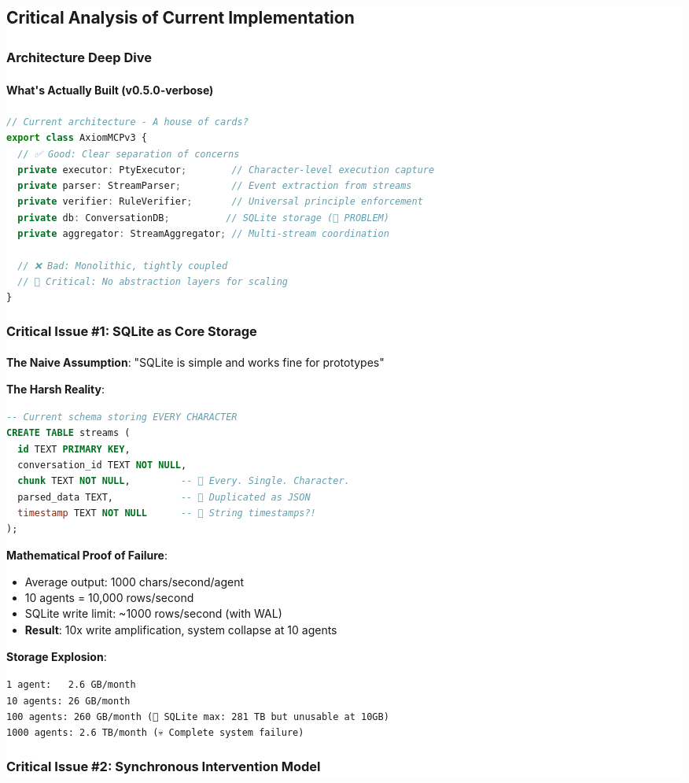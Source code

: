 ## Critical Analysis of Current Implementation

### Architecture Deep Dive

#### What's Actually Built (v0.5.0-verbose)

```typescript
// Current architecture - A house of cards?
export class AxiomMCPv3 {
  // ✅ Good: Clear separation of concerns
  private executor: PtyExecutor;        // Character-level execution capture
  private parser: StreamParser;         // Event extraction from streams
  private verifier: RuleVerifier;       // Universal principle enforcement
  private db: ConversationDB;          // SQLite storage (🚨 PROBLEM)
  private aggregator: StreamAggregator; // Multi-stream coordination
  
  // ❌ Bad: Monolithic, tightly coupled
  // 🚨 Critical: No abstraction layers for scaling
}
```

### Critical Issue #1: SQLite as Core Storage

**The Naive Assumption**: "SQLite is simple and works fine for prototypes"

**The Harsh Reality**:
```sql
-- Current schema storing EVERY CHARACTER
CREATE TABLE streams (
  id TEXT PRIMARY KEY,
  conversation_id TEXT NOT NULL,
  chunk TEXT NOT NULL,         -- 🚨 Every. Single. Character.
  parsed_data TEXT,            -- 🚨 Duplicated as JSON
  timestamp TEXT NOT NULL      -- 🚨 String timestamps?!
);
```

**Mathematical Proof of Failure**:
- Average output: 1000 chars/second/agent
- 10 agents = 10,000 rows/second
- SQLite write limit: ~1000 rows/second (with WAL)
- **Result**: 10x write amplification, system collapse at 10 agents

**Storage Explosion**:
```
1 agent:   2.6 GB/month
10 agents: 26 GB/month  
100 agents: 260 GB/month (🚨 SQLite max: 281 TB but unusable at 10GB)
1000 agents: 2.6 TB/month (💀 Complete system failure)
```

### Critical Issue #2: Synchronous Intervention Model
